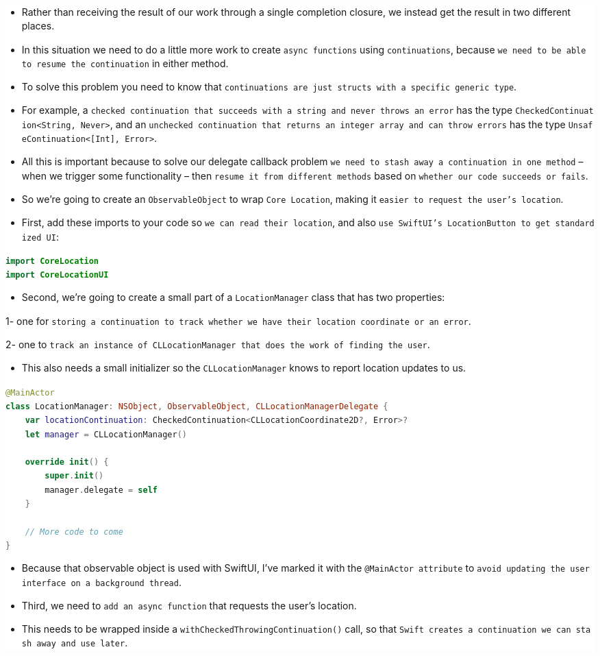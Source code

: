 - Rather than receiving the result of our work through a single completion closure, we instead get the result in two different places.

- In this situation we need to do a little more work to create `async functions` using `continuations`, because `we need to be able to resume the continuation` in either method.

- To solve this problem you need to know that `continuations are just structs with a specific generic type`.

- For example, a `checked continuation that succeeds with a string and never throws an error` has the type `CheckedContinuation<String, Never>`, and an `unchecked continuation that returns an integer array and can throw errors` has the type `UnsafeContinuation<[Int], Error>`.

- All this is important because to solve our delegate callback problem `we need to stash away a continuation in one method` – when we trigger some functionality – then `resume it from different methods` based on `whether our code succeeds or fails`.

- So we’re going to create an `ObservableObject` to wrap `Core Location`, making it `easier to request the user’s location`.

- First, add these imports to your code so `we can read their location`, and also `use SwiftUI’s LocationButton to get standardized UI`:

```swift
import CoreLocation
import CoreLocationUI
```

- Second, we’re going to create a small part of a `LocationManager` class that has two properties:

1- one for `storing a continuation to track whether we have their location coordinate or an error`.

2- one to `track an instance of CLLocationManager that does the work of finding the user`. 

- This also needs a small initializer so the `CLLocationManager` knows to report location updates to us.

```swift
@MainActor
class LocationManager: NSObject, ObservableObject, CLLocationManagerDelegate {
    var locationContinuation: CheckedContinuation<CLLocationCoordinate2D?, Error>?
    let manager = CLLocationManager()

    override init() {
        super.init()
        manager.delegate = self
    }

    // More code to come
}
```

- Because that observable object is used with SwiftUI, I’ve marked it with the `@MainActor attribute` to `avoid updating the user interface on a background thread`.

- Third, we need to `add an async function` that requests the user’s location. 

- This needs to be wrapped inside a `withCheckedThrowingContinuation()` call, so that `Swift creates a continuation we can stash away and use later`.
